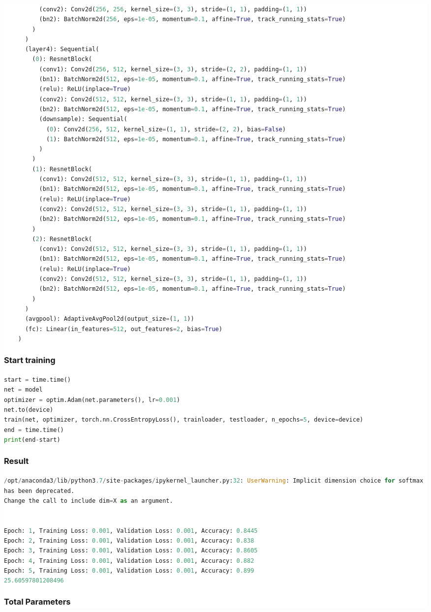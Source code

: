 ```python
          (conv2): Conv2d(256, 256, kernel_size=(3, 3), stride=(1, 1), padding=(1, 1))
          (bn2): BatchNorm2d(256, eps=1e-05, momentum=0.1, affine=True, track_running_stats=True)
        )
      )
      (layer4): Sequential(
        (0): ResnetBlock(
          (conv1): Conv2d(256, 512, kernel_size=(3, 3), stride=(2, 2), padding=(1, 1))
          (bn1): BatchNorm2d(512, eps=1e-05, momentum=0.1, affine=True, track_running_stats=True)
          (relu): ReLU(inplace=True)
          (conv2): Conv2d(512, 512, kernel_size=(3, 3), stride=(1, 1), padding=(1, 1))
          (bn2): BatchNorm2d(512, eps=1e-05, momentum=0.1, affine=True, track_running_stats=True)
          (downsample): Sequential(
            (0): Conv2d(256, 512, kernel_size=(1, 1), stride=(2, 2), bias=False)
            (1): BatchNorm2d(512, eps=1e-05, momentum=0.1, affine=True, track_running_stats=True)
          )
        )
        (1): ResnetBlock(
          (conv1): Conv2d(512, 512, kernel_size=(3, 3), stride=(1, 1), padding=(1, 1))
          (bn1): BatchNorm2d(512, eps=1e-05, momentum=0.1, affine=True, track_running_stats=True)
          (relu): ReLU(inplace=True)
          (conv2): Conv2d(512, 512, kernel_size=(3, 3), stride=(1, 1), padding=(1, 1))
          (bn2): BatchNorm2d(512, eps=1e-05, momentum=0.1, affine=True, track_running_stats=True)
        )
        (2): ResnetBlock(
          (conv1): Conv2d(512, 512, kernel_size=(3, 3), stride=(1, 1), padding=(1, 1))
          (bn1): BatchNorm2d(512, eps=1e-05, momentum=0.1, affine=True, track_running_stats=True)
          (relu): ReLU(inplace=True)
          (conv2): Conv2d(512, 512, kernel_size=(3, 3), stride=(1, 1), padding=(1, 1))
          (bn2): BatchNorm2d(512, eps=1e-05, momentum=0.1, affine=True, track_running_stats=True)
        )
      )
      (avgpool): AdaptiveAvgPool2d(output_size=(1, 1))
      (fc): Linear(in_features=512, out_features=2, bias=True)
    )
```
### Start training

```python
start = time.time()
net = model
optimizer = optim.Adam(net.parameters(), lr=0.001)
net.to(device)
train(net, optimizer, torch.nn.CrossEntropyLoss(), trainloader, testloader, n_epochs=5, device=device)
end = time.time()
print(end-start)
```
### Result

```python
/opt/anaconda3/lib/python3.7/site-packages/ipykernel_launcher.py:32: UserWarning: Implicit dimension choice for softmax has been deprecated. 
Change the call to include dim=X as an argument.


Epoch: 1, Training Loss: 0.001, Validation Loss: 0.001, Accuracy: 0.8445
Epoch: 2, Training Loss: 0.001, Validation Loss: 0.001, Accuracy: 0.838
Epoch: 3, Training Loss: 0.001, Validation Loss: 0.001, Accuracy: 0.8605
Epoch: 4, Training Loss: 0.001, Validation Loss: 0.001, Accuracy: 0.882
Epoch: 5, Training Loss: 0.001, Validation Loss: 0.001, Accuracy: 0.899
25.60597801208496
```
### Total Parameters